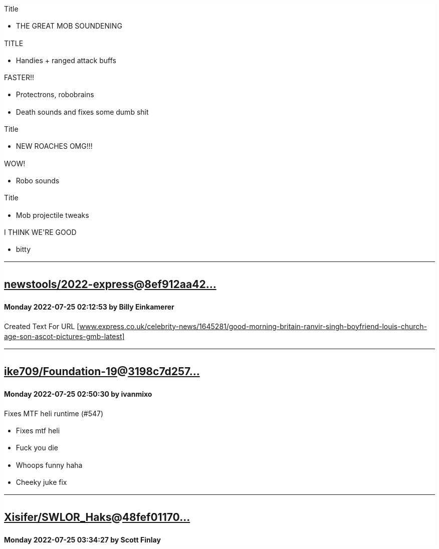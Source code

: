 Title

* THE GREAT MOB SOUNDENING

TITLE

* Handies + ranged attack buffs

FASTER!!

* Protectrons, robobrains

* Death sounds and fixes some dumb shit

Title

* NEW ROACHES OMG!!!

WOW!

* Robo sounds

Title

* Mob projectile tweaks

I THINK WE'RE GOOD

* bitty

---
## [newstools/2022-express](https://github.com/newstools/2022-express)@[8ef912aa42...](https://github.com/newstools/2022-express/commit/8ef912aa422ffc233297a67fa30d685a21f965da)
#### Monday 2022-07-25 02:12:53 by Billy Einkamerer

Created Text For URL [www.express.co.uk/celebrity-news/1645281/good-morning-britain-ranvir-singh-boyfriend-louis-church-age-son-ascot-pictures-gmb-latest]

---
## [ike709/Foundation-19](https://github.com/ike709/Foundation-19)@[3198c7d257...](https://github.com/ike709/Foundation-19/commit/3198c7d257961f97b45ae128cdc72b657a2ed36e)
#### Monday 2022-07-25 02:50:30 by ivanmixo

Fixes MTF heli runtime (#547)

* Fixes mtf heli

* Fuck you die

* Whoops funny haha

* Cheeky juke fix

---
## [Xisifer/SWLOR_Haks](https://github.com/Xisifer/SWLOR_Haks)@[48fef01170...](https://github.com/Xisifer/SWLOR_Haks/commit/48fef01170f83f7a13f0951c6afc07c435539915)
#### Monday 2022-07-25 03:34:27 by Scott Finlay
